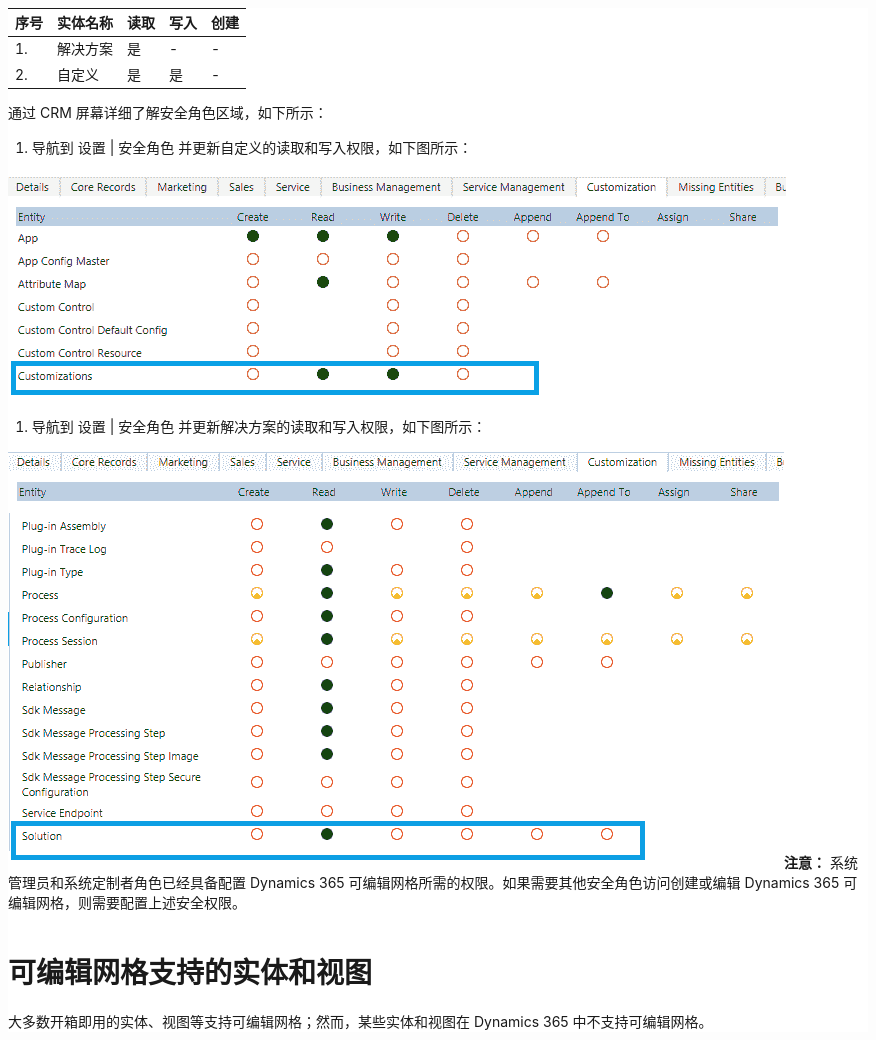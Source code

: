 | **序号** | **实体名称** | **读取** | **写入** | **创建** |
| --- | --- | --- | --- | --- |
| 1. | 解决方案 | 是 | - | - |
| 2. | 自定义 | 是 | 是 | - |

通过 CRM 屏幕详细了解安全角色区域，如下所示：

1.  导航到 设置 | 安全角色 并更新自定义的读取和写入权限，如下图所示：

![](img/f142a486-ebce-4b7e-b1fe-ee0604c0b54a.png)

1.  导航到 设置 | 安全角色 并更新解决方案的读取和写入权限，如下图所示：

![](img/406e37c7-cdf1-45c5-b8da-b853704e52f4.png)**注意：** 系统管理员和系统定制者角色已经具备配置 Dynamics 365 可编辑网格所需的权限。如果需要其他安全角色访问创建或编辑 Dynamics 365 可编辑网格，则需要配置上述安全权限。

# 可编辑网格支持的实体和视图

大多数开箱即用的实体、视图等支持可编辑网格；然而，某些实体和视图在 Dynamics 365 中不支持可编辑网格。
